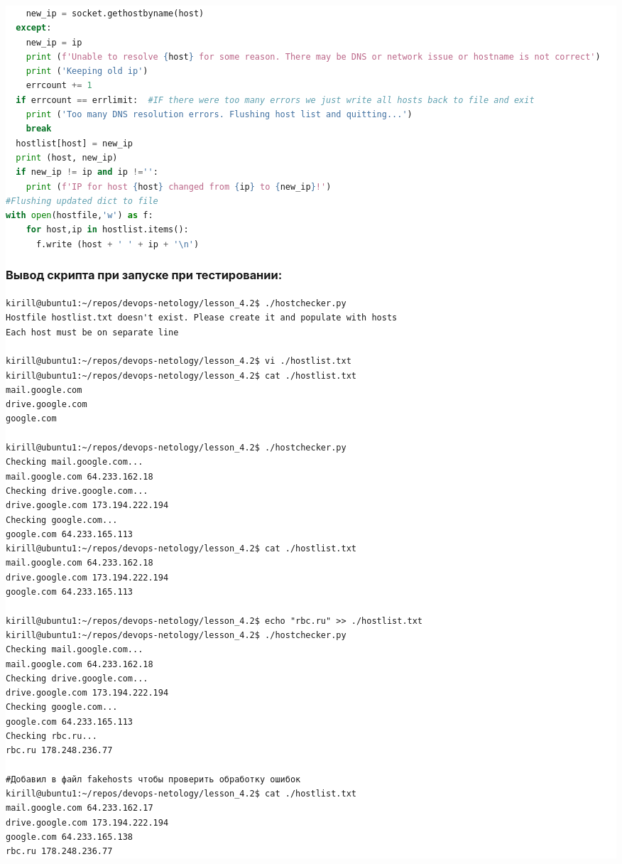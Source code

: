 ```python
    new_ip = socket.gethostbyname(host)
  except:
    new_ip = ip
    print (f'Unable to resolve {host} for some reason. There may be DNS or network issue or hostname is not correct')
    print ('Keeping old ip')
    errcount += 1
  if errcount == errlimit:  #IF there were too many errors we just write all hosts back to file and exit
    print ('Too many DNS resolution errors. Flushing host list and quitting...')
    break
  hostlist[host] = new_ip
  print (host, new_ip)
  if new_ip != ip and ip !='':
    print (f'IP for host {host} changed from {ip} to {new_ip}!')
#Flushing updated dict to file
with open(hostfile,'w') as f:
    for host,ip in hostlist.items():
      f.write (host + ' ' + ip + '\n')

```

### Вывод скрипта при запуске при тестировании:
```
kirill@ubuntu1:~/repos/devops-netology/lesson_4.2$ ./hostchecker.py
Hostfile hostlist.txt doesn't exist. Please create it and populate with hosts
Each host must be on separate line

kirill@ubuntu1:~/repos/devops-netology/lesson_4.2$ vi ./hostlist.txt
kirill@ubuntu1:~/repos/devops-netology/lesson_4.2$ cat ./hostlist.txt
mail.google.com
drive.google.com
google.com

kirill@ubuntu1:~/repos/devops-netology/lesson_4.2$ ./hostchecker.py
Checking mail.google.com...
mail.google.com 64.233.162.18
Checking drive.google.com...
drive.google.com 173.194.222.194
Checking google.com...
google.com 64.233.165.113
kirill@ubuntu1:~/repos/devops-netology/lesson_4.2$ cat ./hostlist.txt
mail.google.com 64.233.162.18
drive.google.com 173.194.222.194
google.com 64.233.165.113

kirill@ubuntu1:~/repos/devops-netology/lesson_4.2$ echo "rbc.ru" >> ./hostlist.txt
kirill@ubuntu1:~/repos/devops-netology/lesson_4.2$ ./hostchecker.py
Checking mail.google.com...
mail.google.com 64.233.162.18
Checking drive.google.com...
drive.google.com 173.194.222.194
Checking google.com...
google.com 64.233.165.113
Checking rbc.ru...
rbc.ru 178.248.236.77

#Добавил в файл fakehosts чтобы проверить обработку ошибок
kirill@ubuntu1:~/repos/devops-netology/lesson_4.2$ cat ./hostlist.txt
mail.google.com 64.233.162.17
drive.google.com 173.194.222.194
google.com 64.233.165.138
rbc.ru 178.248.236.77
```